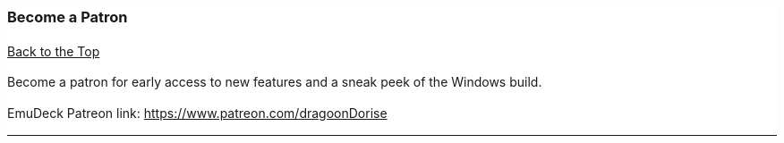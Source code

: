 ### Become a Patron
[Back to the Top](https://github.com/dragoonDorise/EmuDeck/wiki/emudeck-application-101#emudeck-application-101-table-of-contents)

Become a patron for early access to new features and a sneak peek of the Windows build.

EmuDeck Patreon link: https://www.patreon.com/dragoonDorise

***

 
